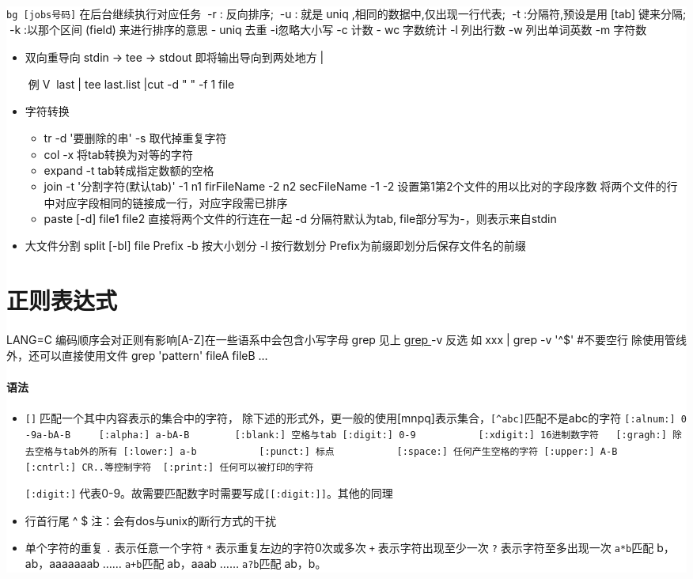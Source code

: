 ```bg [jobs号码]``` 在后台继续执行对应任务
        ​    -r : 反向排序;
        ​    -u : 就是 uniq ,相同的数据中,仅出现一行代表;
        ​    -t :分隔符,预设是用 [tab] 键来分隔;
        ​    -k :以那个区间 (field) 来进行排序的意思
    -   uniq 去重 -i忽略大小写 -c 计数
    -   wc 字数统计 -l 列出行数 -w 列出单词英数 -m 字符数
    
-   双向重导向                                           stdin -> tee -> stdout
        即将输出导向到两处地方                                 |  

    ​    例                                                                        V
    ​        last | tee last.list |cut -d " " -f 1               file

-   字符转换

    -   tr -d '要删除的串' 
               -s 取代掉重复字符
    -   col -x 将tab转换为对等的字符
    -   expand -t tab转成指定数额的空格
    -   join -t '分割字符(默认tab)' -1 n1 firFileName -2 n2 secFileName
                -1 -2 设置第1第2个文件的用以比对的字段序数
                将两个文件的行中对应字段相同的链接成一行，对应字段需已排序
    -   paste [-d] file1 file2
                直接将两个文件的行连在一起 -d 分隔符默认为tab, 
                file部分写为-，则表示来自stdin

-   大文件分割
        split [-bl] file Prefix
            -b 按大小划分 -l 按行数划分 Prefix为前缀即划分后保存文件名的前缀

# 正则表达式

LANG=C
    编码顺序会对正则有影响[A-Z]在一些语系中会包含小写字母
grep
    见上 <a href="#grep"> grep </a>
    -v 反选  如 xxx | grep -v '^$' #不要空行
    除使用管线外，还可以直接使用文件
        grep 'pattern' fileA fileB ...

#### 语法

-   `[]` 匹配一个其中内容表示的集合中的字符，
        除下述的形式外，更一般的使用[mnpq]表示集合，`[^abc]`匹配不是abc的字符
        ```
    [:alnum:] 0-9a-bA-B     [:alpha:] a-bA-B        [:blank:] 空格与tab
    [:digit:] 0-9           [:xdigit:] 16进制数字符   [:gragh:] 除去空格与tab外的所有
    [:lower:] a-b           [:punct:] 标点           [:space:] 任何产生空格的字符
    [:upper:] A-B           [:cntrl:] CR..等控制字符  [:print:] 任何可以被打印的字符
        ```
    
    `[:digit:]` 代表0-9。故需要匹配数字时需要写成`[[:digit:]]`。其他的同理

-   行首行尾
        ^ $ 注：会有dos与unix的断行方式的干扰
-   单个字符的重复
        `.` 表示任意一个字符
        `*` 表示重复左边的字符0次或多次
        `+` 表示字符出现至少一次
        `?` 表示字符至多出现一次
            `a*b`匹配     b，ab，aaaaaaab ……
            `a+b`匹配     ab，aaab ……
            `a?b`匹配     ab，b。
```